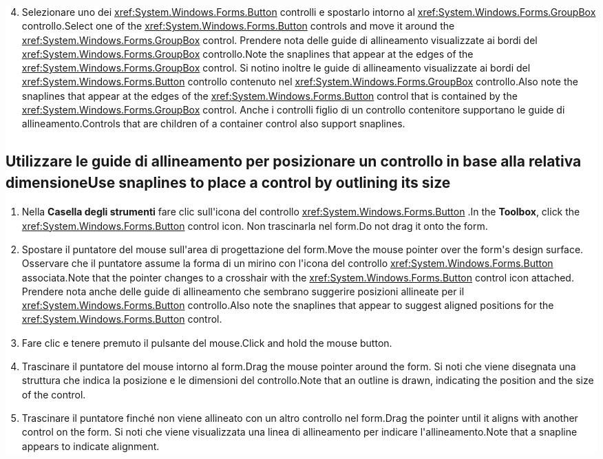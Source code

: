 4. <span data-ttu-id="fbb91-156">Selezionare uno dei <xref:System.Windows.Forms.Button> controlli e spostarlo intorno al <xref:System.Windows.Forms.GroupBox> controllo.</span><span class="sxs-lookup"><span data-stu-id="fbb91-156">Select one of the <xref:System.Windows.Forms.Button> controls and move it around the <xref:System.Windows.Forms.GroupBox> control.</span></span> <span data-ttu-id="fbb91-157">Prendere nota delle guide di allineamento visualizzate ai bordi del <xref:System.Windows.Forms.GroupBox> controllo.</span><span class="sxs-lookup"><span data-stu-id="fbb91-157">Note the snaplines that appear at the edges of the <xref:System.Windows.Forms.GroupBox> control.</span></span> <span data-ttu-id="fbb91-158">Si notino inoltre le guide di allineamento visualizzate ai bordi del <xref:System.Windows.Forms.Button> controllo contenuto nel <xref:System.Windows.Forms.GroupBox> controllo.</span><span class="sxs-lookup"><span data-stu-id="fbb91-158">Also note the snaplines that appear at the edges of the <xref:System.Windows.Forms.Button> control that is contained by the <xref:System.Windows.Forms.GroupBox> control.</span></span> <span data-ttu-id="fbb91-159">Anche i controlli figlio di un controllo contenitore supportano le guide di allineamento.</span><span class="sxs-lookup"><span data-stu-id="fbb91-159">Controls that are children of a container control also support snaplines.</span></span>

## <a name="use-snaplines-to-place-a-control-by-outlining-its-size"></a><span data-ttu-id="fbb91-160">Utilizzare le guide di allineamento per posizionare un controllo in base alla relativa dimensione</span><span class="sxs-lookup"><span data-stu-id="fbb91-160">Use snaplines to place a control by outlining its size</span></span>

1. <span data-ttu-id="fbb91-161">Nella **Casella degli strumenti** fare clic sull'icona del controllo <xref:System.Windows.Forms.Button> .</span><span class="sxs-lookup"><span data-stu-id="fbb91-161">In the **Toolbox**, click the <xref:System.Windows.Forms.Button> control icon.</span></span> <span data-ttu-id="fbb91-162">Non trascinarla nel form.</span><span class="sxs-lookup"><span data-stu-id="fbb91-162">Do not drag it onto the form.</span></span>

2. <span data-ttu-id="fbb91-163">Spostare il puntatore del mouse sull'area di progettazione del form.</span><span class="sxs-lookup"><span data-stu-id="fbb91-163">Move the mouse pointer over the form's design surface.</span></span> <span data-ttu-id="fbb91-164">Osservare che il puntatore assume la forma di un mirino con l'icona del controllo <xref:System.Windows.Forms.Button> associata.</span><span class="sxs-lookup"><span data-stu-id="fbb91-164">Note that the pointer changes to a crosshair with the <xref:System.Windows.Forms.Button> control icon attached.</span></span> <span data-ttu-id="fbb91-165">Prendere nota anche delle guide di allineamento che sembrano suggerire posizioni allineate per il <xref:System.Windows.Forms.Button> controllo.</span><span class="sxs-lookup"><span data-stu-id="fbb91-165">Also note the snaplines that appear to suggest aligned positions for the <xref:System.Windows.Forms.Button> control.</span></span>

3. <span data-ttu-id="fbb91-166">Fare clic e tenere premuto il pulsante del mouse.</span><span class="sxs-lookup"><span data-stu-id="fbb91-166">Click and hold the mouse button.</span></span>

4. <span data-ttu-id="fbb91-167">Trascinare il puntatore del mouse intorno al form.</span><span class="sxs-lookup"><span data-stu-id="fbb91-167">Drag the mouse pointer around the form.</span></span> <span data-ttu-id="fbb91-168">Si noti che viene disegnata una struttura che indica la posizione e le dimensioni del controllo.</span><span class="sxs-lookup"><span data-stu-id="fbb91-168">Note that an outline is drawn, indicating the position and the size of the control.</span></span>

5. <span data-ttu-id="fbb91-169">Trascinare il puntatore finché non viene allineato con un altro controllo nel form.</span><span class="sxs-lookup"><span data-stu-id="fbb91-169">Drag the pointer until it aligns with another control on the form.</span></span> <span data-ttu-id="fbb91-170">Si noti che viene visualizzata una linea di allineamento per indicare l'allineamento.</span><span class="sxs-lookup"><span data-stu-id="fbb91-170">Note that a snapline appears to indicate alignment.</span></span>
